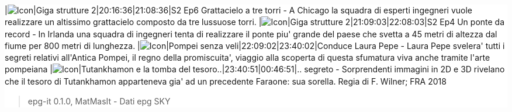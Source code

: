 |![Icon](https://guidatv.sky.it/uuid/dd70118d-b1eb-464a-b813-3fd68dcb404d/cover?md5ChecksumParam=3495c85e1dc4656292c6b17b7d02873e)|Giga strutture 2|20:16:36|21:08:36|S2 Ep6 Grattacielo a tre torri - A Chicago la squadra di esperti ingegneri vuole realizzare un altissimo grattacielo composto da tre lussuose torri.
|![Icon](https://guidatv.sky.it/uuid/0b1af467-f359-4ca5-9e69-ef66ad0eb51d/cover?md5ChecksumParam=3495c85e1dc4656292c6b17b7d02873e)|Giga strutture 2|21:09:03|22:08:03|S2 Ep4 Un ponte da record - In Irlanda una squadra di ingegneri tenta di realizzare il ponte piu&#039; grande del paese che svetta a 45 metri di altezza dal fiume per 800 metri di lunghezza.
|![Icon](https://guidatv.sky.it/uuid/482e4c03-e641-4865-8528-3770d37f2f2c/cover?md5ChecksumParam=ef914942fb5833f4a896ffec5bff671d)|Pompei senza veli|22:09:02|23:40:02|Conduce Laura Pepe - Laura Pepe svelera&#039; tutti i segreti relativi all&#039;Antica Pompei, il regno della promiscuita&#039;, viaggio alla scoperta di questa sfumatura viva anche tramite l&#039;arte pompeiana
|![Icon](https://guidatv.sky.it/uuid/d6d2cd12-1344-4a66-8d15-fde2a48ef5b9/cover?md5ChecksumParam=08a18ced90a4ab80d3905dcb3d8be129)|Tutankhamon e la tomba del tesoro..|23:40:51|00:46:51|.. segreto - Sorprendenti immagini in 2D e 3D rivelano che il tesoro di Tutankhamon apparteneva gia&#039; ad un precedente Faraone: sua sorella. Regia di F. Wilner; FRA 2018



 > epg-it 0.1.0, MatMasIt - Dati epg SKY